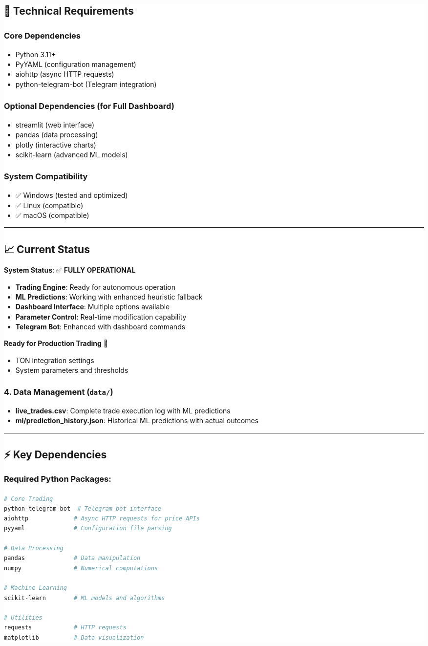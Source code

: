 ## 🔧 **Technical Requirements**

### **Core Dependencies**
- Python 3.11+
- PyYAML (configuration management)
- aiohttp (async HTTP requests)
- python-telegram-bot (Telegram integration)

### **Optional Dependencies (for Full Dashboard)**
- streamlit (web interface)
- pandas (data processing)
- plotly (interactive charts)
- scikit-learn (advanced ML models)

### **System Compatibility**
- ✅ Windows (tested and optimized)
- ✅ Linux (compatible)
- ✅ macOS (compatible)

---

## 📈 **Current Status**

**System Status**: ✅ **FULLY OPERATIONAL**
- **Trading Engine**: Ready for autonomous operation
- **ML Predictions**: Working with enhanced heuristic fallback
- **Dashboard Interface**: Multiple options available
- **Parameter Control**: Real-time modification capability
- **Telegram Bot**: Enhanced with dashboard commands

**Ready for Production Trading** 🚀
  - TON integration settings
  - System parameters and thresholds

### **4. Data Management (`data/`)**
- **live_trades.csv**: Complete trade execution log with ML predictions
- **ml/prediction_history.json**: Historical ML predictions with actual outcomes

---

## ⚡ **Key Dependencies**

### **Required Python Packages:**
```python
# Core Trading
python-telegram-bot  # Telegram bot interface
aiohttp             # Async HTTP requests for price APIs
pyyaml              # Configuration file parsing

# Data Processing  
pandas              # Data manipulation
numpy               # Numerical computations

# Machine Learning
scikit-learn        # ML models and algorithms

# Utilities
requests            # HTTP requests
matplotlib          # Data visualization
```
